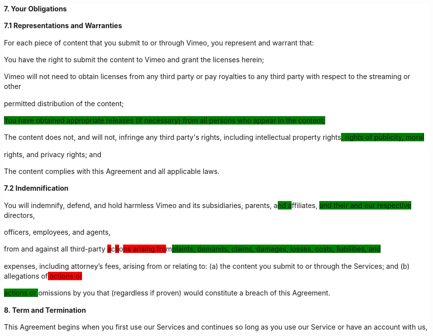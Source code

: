 
**7. Your Obligations**


**7.1 Representations and Warranties**


For each piece of content that you submit to or through Vimeo, you represent and warrant that:


You have the right to submit the content to Vimeo and grant the licenses herein;


Vimeo will not need to obtain licenses from any third party or pay royalties to any third party with respect to the streaming or other


permitted distribution of the content;


<span style="background-color: green;">You have obtained appropriate releases (if necessary) from all persons who appear in the content;


</span>The content does not, and will not, infringe any third party's rights, including intellectual property rights<span style="background-color: green;">, rights of publicity, moral


rights,</span> and privacy rights; and


The content complies with this Agreement and all applicable laws.


**7.2 Indemnification**


You will indemnify, defend, and hold harmless Vimeo and its subsidiaries, parents, a<span style="background-color: green;">nd a</span>ffiliates, <span style="background-color: green;">and their and our respective </span>directors,<span style="background-color: red;"> </span><span style="background-color: green;">


</span>officers, employees, and agents,<span style="background-color: green;"> </span><span style="background-color: red;">


</span>from and against all third-party <span style="background-color: red;">a</span>c<span style="background-color: red;">ti</span>o<span style="background-color: red;">ns arising fro</span>m<span style="background-color: green;">plaints, demands, claims, damages, losses, costs, liabilities, and


expenses, including attorney’s fees, arising from or relating to</span>: (a) the content you submit to or through the Services; and (b) allegations of<span style="background-color: red;"> actions or</span>


<span style="background-color: green;">actions or </span>omissions by you that (regardless if proven) would constitute a breach of this Agreement.


**8. Term and Termination**


This Agreement begins when you first use our Services and continues so long as you use our Service or have an account with us,
